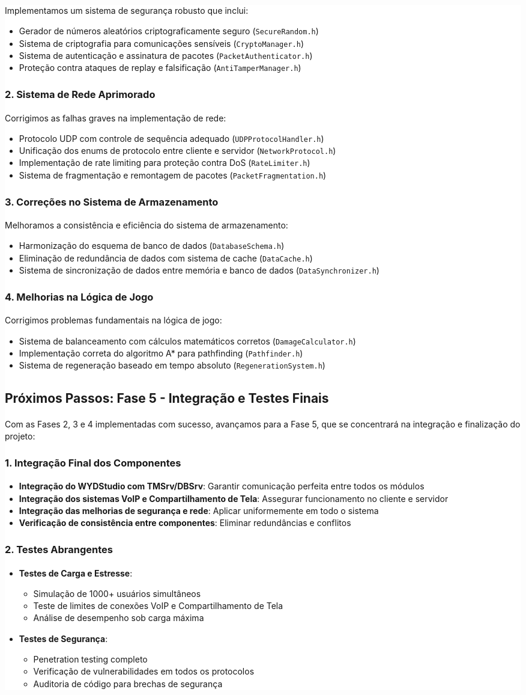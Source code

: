 Implementamos um sistema de segurança robusto que inclui:
- Gerador de números aleatórios criptograficamente seguro (`SecureRandom.h`)
- Sistema de criptografia para comunicações sensíveis (`CryptoManager.h`)
- Sistema de autenticação e assinatura de pacotes (`PacketAuthenticator.h`)
- Proteção contra ataques de replay e falsificação (`AntiTamperManager.h`)

### 2. Sistema de Rede Aprimorado

Corrigimos as falhas graves na implementação de rede:
- Protocolo UDP com controle de sequência adequado (`UDPProtocolHandler.h`)
- Unificação dos enums de protocolo entre cliente e servidor (`NetworkProtocol.h`)
- Implementação de rate limiting para proteção contra DoS (`RateLimiter.h`)
- Sistema de fragmentação e remontagem de pacotes (`PacketFragmentation.h`)

### 3. Correções no Sistema de Armazenamento

Melhoramos a consistência e eficiência do sistema de armazenamento:
- Harmonização do esquema de banco de dados (`DatabaseSchema.h`)
- Eliminação de redundância de dados com sistema de cache (`DataCache.h`)
- Sistema de sincronização de dados entre memória e banco de dados (`DataSynchronizer.h`)

### 4. Melhorias na Lógica de Jogo

Corrigimos problemas fundamentais na lógica de jogo:
- Sistema de balanceamento com cálculos matemáticos corretos (`DamageCalculator.h`)
- Implementação correta do algoritmo A* para pathfinding (`Pathfinder.h`)
- Sistema de regeneração baseado em tempo absoluto (`RegenerationSystem.h`)

## Próximos Passos: Fase 5 - Integração e Testes Finais

Com as Fases 2, 3 e 4 implementadas com sucesso, avançamos para a Fase 5, que se concentrará na integração e finalização do projeto:

### 1. Integração Final dos Componentes

- **Integração do WYDStudio com TMSrv/DBSrv**: Garantir comunicação perfeita entre todos os módulos
- **Integração dos sistemas VoIP e Compartilhamento de Tela**: Assegurar funcionamento no cliente e servidor
- **Integração das melhorias de segurança e rede**: Aplicar uniformemente em todo o sistema
- **Verificação de consistência entre componentes**: Eliminar redundâncias e conflitos

### 2. Testes Abrangentes

- **Testes de Carga e Estresse**:
  - Simulação de 1000+ usuários simultâneos
  - Teste de limites de conexões VoIP e Compartilhamento de Tela
  - Análise de desempenho sob carga máxima

- **Testes de Segurança**:
  - Penetration testing completo
  - Verificação de vulnerabilidades em todos os protocolos
  - Auditoria de código para brechas de segurança
